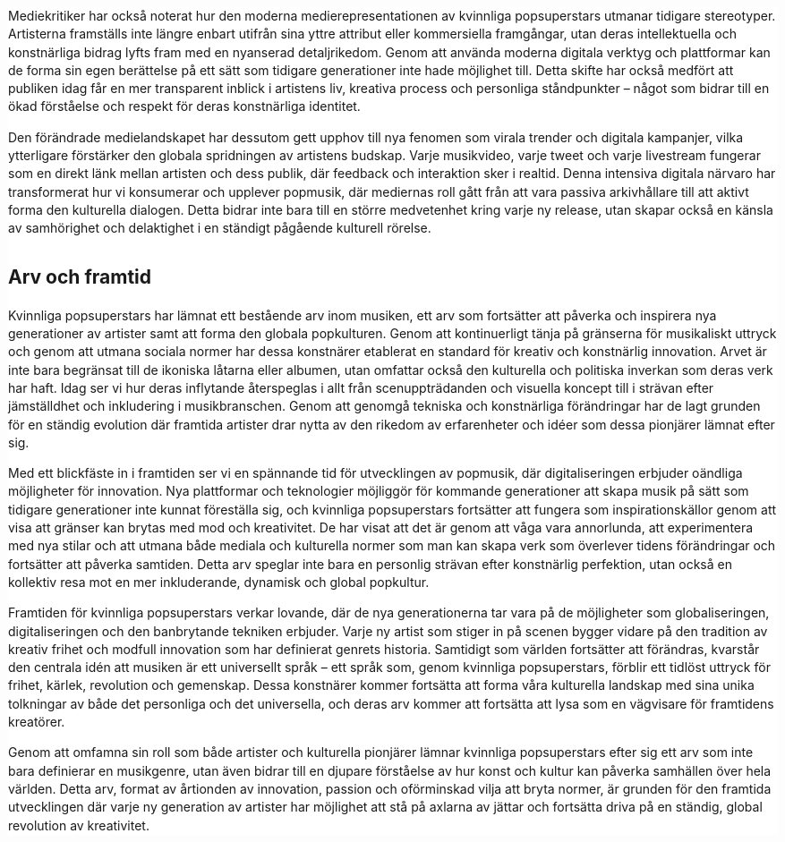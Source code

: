 Mediekritiker har också noterat hur den moderna medierepresentationen av kvinnliga popsuperstars utmanar tidigare stereotyper. Artisterna framställs inte längre enbart utifrån sina yttre attribut eller kommersiella framgångar, utan deras intellektuella och konstnärliga bidrag lyfts fram med en nyanserad detaljrikedom. Genom att använda moderna digitala verktyg och plattformar kan de forma sin egen berättelse på ett sätt som tidigare generationer inte hade möjlighet till. Detta skifte har också medfört att publiken idag får en mer transparent inblick i artistens liv, kreativa process och personliga ståndpunkter – något som bidrar till en ökad förståelse och respekt för deras konstnärliga identitet.

Den förändrade medielandskapet har dessutom gett upphov till nya fenomen som virala trender och digitala kampanjer, vilka ytterligare förstärker den globala spridningen av artistens budskap. Varje musikvideo, varje tweet och varje livestream fungerar som en direkt länk mellan artisten och dess publik, där feedback och interaktion sker i realtid. Denna intensiva digitala närvaro har transformerat hur vi konsumerar och upplever popmusik, där mediernas roll gått från att vara passiva arkivhållare till att aktivt forma den kulturella dialogen. Detta bidrar inte bara till en större medvetenhet kring varje ny release, utan skapar också en känsla av samhörighet och delaktighet i en ständigt pågående kulturell rörelse.


## Arv och framtid

Kvinnliga popsuperstars har lämnat ett bestående arv inom musiken, ett arv som fortsätter att påverka och inspirera nya generationer av artister samt att forma den globala popkulturen. Genom att kontinuerligt tänja på gränserna för musikaliskt uttryck och genom att utmana sociala normer har dessa konstnärer etablerat en standard för kreativ och konstnärlig innovation. Arvet är inte bara begränsat till de ikoniska låtarna eller albumen, utan omfattar också den kulturella och politiska inverkan som deras verk har haft. Idag ser vi hur deras inflytande återspeglas i allt från scenuppträdanden och visuella koncept till i strävan efter jämställdhet och inkludering i musikbranschen. Genom att genomgå tekniska och konstnärliga förändringar har de lagt grunden för en ständig evolution där framtida artister drar nytta av den rikedom av erfarenheter och idéer som dessa pionjärer lämnat efter sig.

Med ett blickfäste in i framtiden ser vi en spännande tid för utvecklingen av popmusik, där digitaliseringen erbjuder oändliga möjligheter för innovation. Nya plattformar och teknologier möjliggör för kommande generationer att skapa musik på sätt som tidigare generationer inte kunnat föreställa sig, och kvinnliga popsuperstars fortsätter att fungera som inspirationskällor genom att visa att gränser kan brytas med mod och kreativitet. De har visat att det är genom att våga vara annorlunda, att experimentera med nya stilar och att utmana både mediala och kulturella normer som man kan skapa verk som överlever tidens förändringar och fortsätter att påverka samtiden. Detta arv speglar inte bara en personlig strävan efter konstnärlig perfektion, utan också en kollektiv resa mot en mer inkluderande, dynamisk och global popkultur.

Framtiden för kvinnliga popsuperstars verkar lovande, där de nya generationerna tar vara på de möjligheter som globaliseringen, digitaliseringen och den banbrytande tekniken erbjuder. Varje ny artist som stiger in på scenen bygger vidare på den tradition av kreativ frihet och modfull innovation som har definierat genrets historia. Samtidigt som världen fortsätter att förändras, kvarstår den centrala idén att musiken är ett universellt språk – ett språk som, genom kvinnliga popsuperstars, förblir ett tidlöst uttryck för frihet, kärlek, revolution och gemenskap. Dessa konstnärer kommer fortsätta att forma våra kulturella landskap med sina unika tolkningar av både det personliga och det universella, och deras arv kommer att fortsätta att lysa som en vägvisare för framtidens kreatörer.

Genom att omfamna sin roll som både artister och kulturella pionjärer lämnar kvinnliga popsuperstars efter sig ett arv som inte bara definierar en musikgenre, utan även bidrar till en djupare förståelse av hur konst och kultur kan påverka samhällen över hela världen. Detta arv, format av årtionden av innovation, passion och oförminskad vilja att bryta normer, är grunden för den framtida utvecklingen där varje ny generation av artister har möjlighet att stå på axlarna av jättar och fortsätta driva på en ständig, global revolution av kreativitet.

